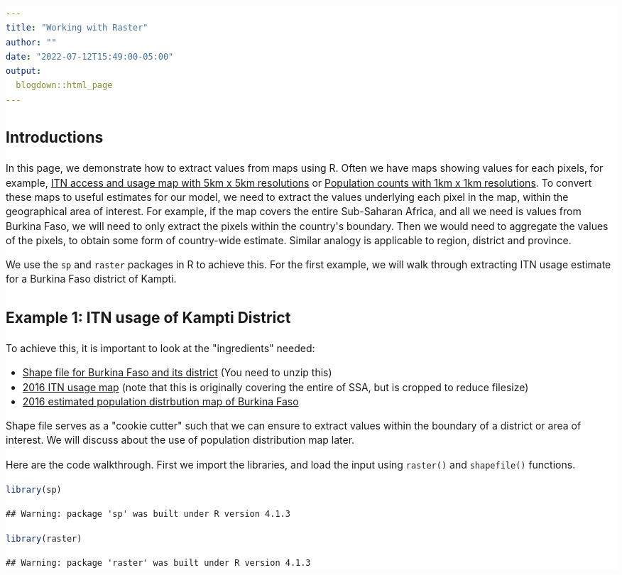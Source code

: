 ```yaml
---
title: "Working with Raster"
author: ""
date: "2022-07-12T15:49:00-05:00"
output: 
  blogdown::html_page
---
```


## Introductions

In this page, we demonstrate how to extract values from maps using R. Often we have maps showing values for each pixels, for example, [ITN access and usage map with 5km x 5km resolutions](https://malariaatlas.org/research-project/metrics-of-insecticide-treated-nets-distribution/) or [Population counts with 1km x 1km resolutions](https://hub.worldpop.org/geodata/summary?id=39516). To convert these maps to useful estimates for our model, we need to extract the values underlying each pixel in the map, within the geographical area of interest. For example, if the map covers the entire Sub-Saharan Africa, and all we need is values from Burkina Faso, we will need to only extract the pixels within the country's boundary. Then we would need to aggregate the values of the pixels, to obtain some form of country-wide estimate. Similar analogy is applicable to region, district and province.

We use the `sp` and `raster` packages in R to achieve this. For the first example, we will walk through extracting ITN usage estimate for a Burkina Faso district of Kampti.

## Example 1: ITN usage of Kampti District

To achieve this, it is important to look at the "ingredients" needed:
- [Shape file for Burkina Faso and its district](data/burkina_70DS.zip) (You need to unzip this)
- [2016 ITN usage map](data/ITN2016.tif) (note that this is originally covering the entire of SSA, but is cropped to reduce filesize)
- [2016 estimated population distrbution map of Burkina Faso](data/bfa_ppp_2016_1km_Aggregated_UNadj.tif)

Shape file serves as a "cookie cutter" such that we can ensure to extract values within the boundary of a district or area of interest. We will discuss about the use of population distribution map later.

Here are the code walkthrough. First we import the libraries, and load the input using `raster()` and `shapefile()` functions.

```r
library(sp)
```

```
## Warning: package 'sp' was built under R version 4.1.3
```

```r
library(raster)
```

```
## Warning: package 'raster' was built under R version 4.1.3
```
